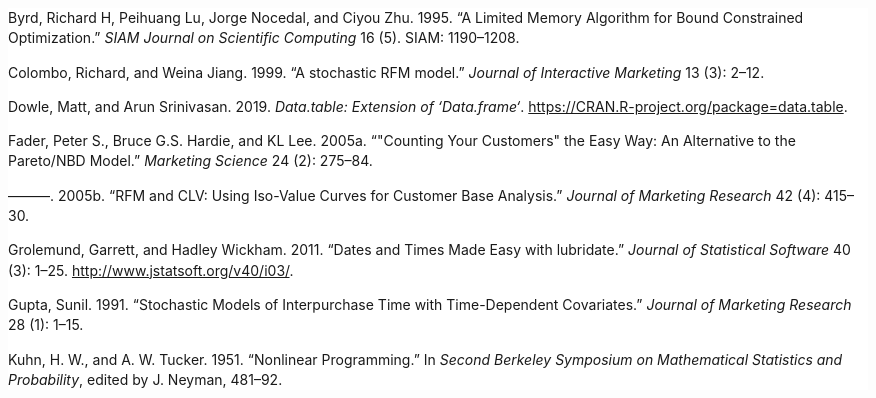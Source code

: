 <div id="refs" class="references">

<div id="ref-byrd1995limited">

Byrd, Richard H, Peihuang Lu, Jorge Nocedal, and Ciyou Zhu. 1995. “A
Limited Memory Algorithm for Bound Constrained Optimization.” *SIAM
Journal on Scientific Computing* 16 (5). SIAM: 1190–1208.

</div>

<div id="ref-Colombo1999">

Colombo, Richard, and Weina Jiang. 1999. “A stochastic RFM model.”
*Journal of Interactive Marketing* 13 (3): 2–12.

</div>

<div id="ref-data.table">

Dowle, Matt, and Arun Srinivasan. 2019. *Data.table: Extension of
‘Data.frame‘*. <https://CRAN.R-project.org/package=data.table>.

</div>

<div id="ref-Fader2005c">

Fader, Peter S., Bruce G.S. Hardie, and KL Lee. 2005a. “"Counting Your
Customers" the Easy Way: An Alternative to the Pareto/NBD Model.”
*Marketing Science* 24 (2): 275–84.

</div>

<div id="ref-Fader2005b">

———. 2005b. “RFM and CLV: Using Iso-Value Curves for Customer Base
Analysis.” *Journal of Marketing Research* 42 (4): 415–30.

</div>

<div id="ref-lubridate">

Grolemund, Garrett, and Hadley Wickham. 2011. “Dates and Times Made Easy
with lubridate.” *Journal of Statistical Software* 40 (3): 1–25.
<http://www.jstatsoft.org/v40/i03/>.

</div>

<div id="ref-Gupta1991">

Gupta, Sunil. 1991. “Stochastic Models of Interpurchase Time with
Time-Dependent Covariates.” *Journal of Marketing Research* 28 (1):
1–15.

</div>

<div id="ref-KKT">

Kuhn, H. W., and A. W. Tucker. 1951. “Nonlinear Programming.” In *Second
Berkeley Symposium on Mathematical Statistics and Probability*, edited
by J. Neyman, 481–92.

</div>
